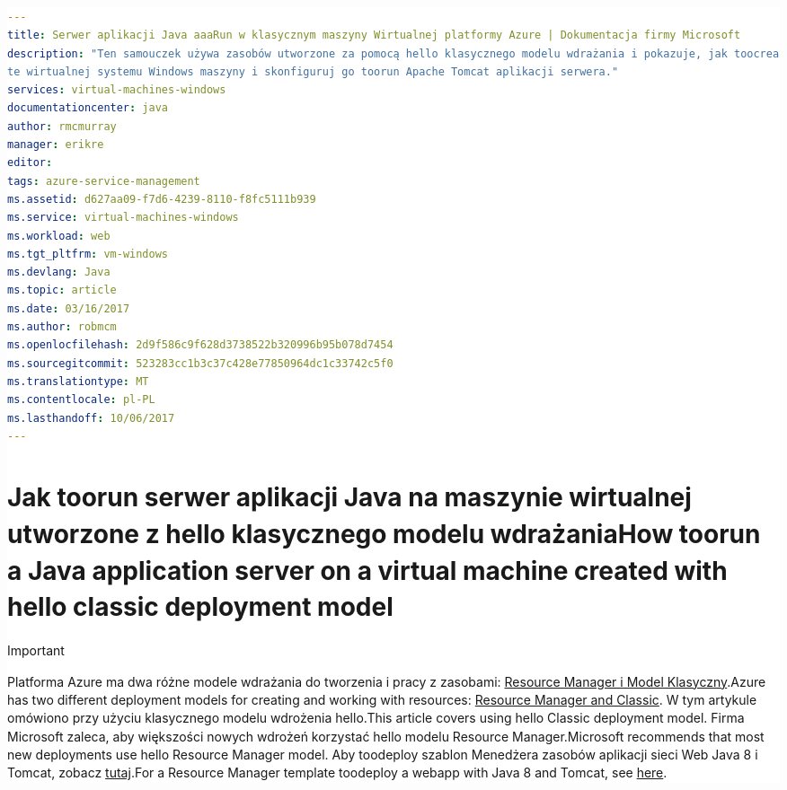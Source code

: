 ```yaml
---
title: Serwer aplikacji Java aaaRun w klasycznym maszyny Wirtualnej platformy Azure | Dokumentacja firmy Microsoft
description: "Ten samouczek używa zasobów utworzone za pomocą hello klasycznego modelu wdrażania i pokazuje, jak toocreate wirtualnej systemu Windows maszyny i skonfiguruj go toorun Apache Tomcat aplikacji serwera."
services: virtual-machines-windows
documentationcenter: java
author: rmcmurray
manager: erikre
editor: 
tags: azure-service-management
ms.assetid: d627aa09-f7d6-4239-8110-f8fc5111b939
ms.service: virtual-machines-windows
ms.workload: web
ms.tgt_pltfrm: vm-windows
ms.devlang: Java
ms.topic: article
ms.date: 03/16/2017
ms.author: robmcm
ms.openlocfilehash: 2d9f586c9f628d3738522b320996b95b078d7454
ms.sourcegitcommit: 523283cc1b3c37c428e77850964dc1c33742c5f0
ms.translationtype: MT
ms.contentlocale: pl-PL
ms.lasthandoff: 10/06/2017
---
```

# <a name="how-toorun-a-java-application-server-on-a-virtual-machine-created-with-hello-classic-deployment-model"></a><span data-ttu-id="cd264-103">Jak toorun serwer aplikacji Java na maszynie wirtualnej utworzone z hello klasycznego modelu wdrażania</span><span class="sxs-lookup"><span data-stu-id="cd264-103">How toorun a Java application server on a virtual machine created with hello classic deployment model</span></span>
> [!IMPORTANT]
> <span data-ttu-id="cd264-104">Platforma Azure ma dwa różne modele wdrażania do tworzenia i pracy z zasobami: [Resource Manager i Model Klasyczny](../../../resource-manager-deployment-model.md).</span><span class="sxs-lookup"><span data-stu-id="cd264-104">Azure has two different deployment models for creating and working with resources: [Resource Manager and Classic](../../../resource-manager-deployment-model.md).</span></span> <span data-ttu-id="cd264-105">W tym artykule omówiono przy użyciu klasycznego modelu wdrożenia hello.</span><span class="sxs-lookup"><span data-stu-id="cd264-105">This article covers using hello Classic deployment model.</span></span> <span data-ttu-id="cd264-106">Firma Microsoft zaleca, aby większości nowych wdrożeń korzystać hello modelu Resource Manager.</span><span class="sxs-lookup"><span data-stu-id="cd264-106">Microsoft recommends that most new deployments use hello Resource Manager model.</span></span> <span data-ttu-id="cd264-107">Aby toodeploy szablon Menedżera zasobów aplikacji sieci Web Java 8 i Tomcat, zobacz [tutaj](https://azure.microsoft.com/documentation/templates/201-web-app-java-tomcat/).</span><span class="sxs-lookup"><span data-stu-id="cd264-107">For a Resource Manager template toodeploy a webapp with Java 8 and Tomcat, see [here](https://azure.microsoft.com/documentation/templates/201-web-app-java-tomcat/).</span></span>
